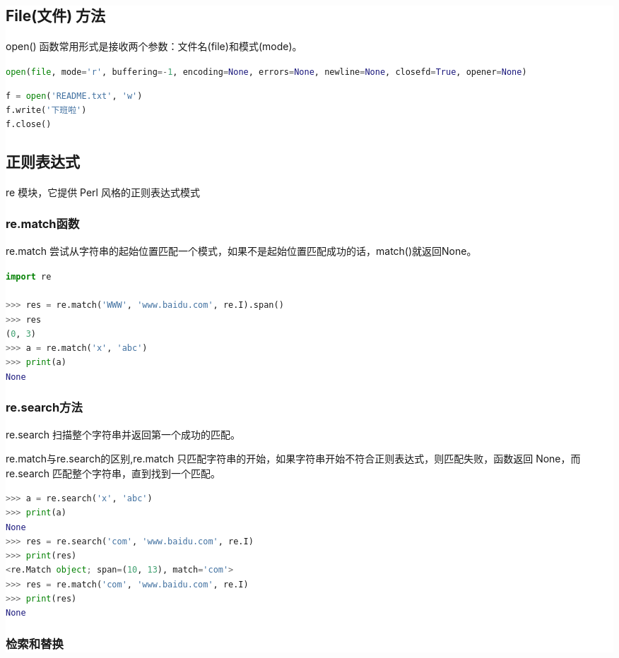 ## File(文件) 方法

open() 函数常用形式是接收两个参数：文件名(file)和模式(mode)。

```py
open(file, mode='r', buffering=-1, encoding=None, errors=None, newline=None, closefd=True, opener=None)
```

```py
f = open('README.txt', 'w')
f.write('下班啦')
f.close()
```

## 正则表达式

re 模块，它提供 Perl 风格的正则表达式模式

### re.match函数

re.match 尝试从字符串的起始位置匹配一个模式，如果不是起始位置匹配成功的话，match()就返回None。

```py
import re

>>> res = re.match('WWW', 'www.baidu.com', re.I).span()
>>> res
(0, 3)
>>> a = re.match('x', 'abc')
>>> print(a)
None
```

### re.search方法

re.search 扫描整个字符串并返回第一个成功的匹配。

re.match与re.search的区别,re.match 只匹配字符串的开始，如果字符串开始不符合正则表达式，则匹配失败，函数返回 None，而 re.search 匹配整个字符串，直到找到一个匹配。

```py
>>> a = re.search('x', 'abc')
>>> print(a)
None
>>> res = re.search('com', 'www.baidu.com', re.I)
>>> print(res)
<re.Match object; span=(10, 13), match='com'>
>>> res = re.match('com', 'www.baidu.com', re.I)
>>> print(res)
None
```

### 检索和替换
